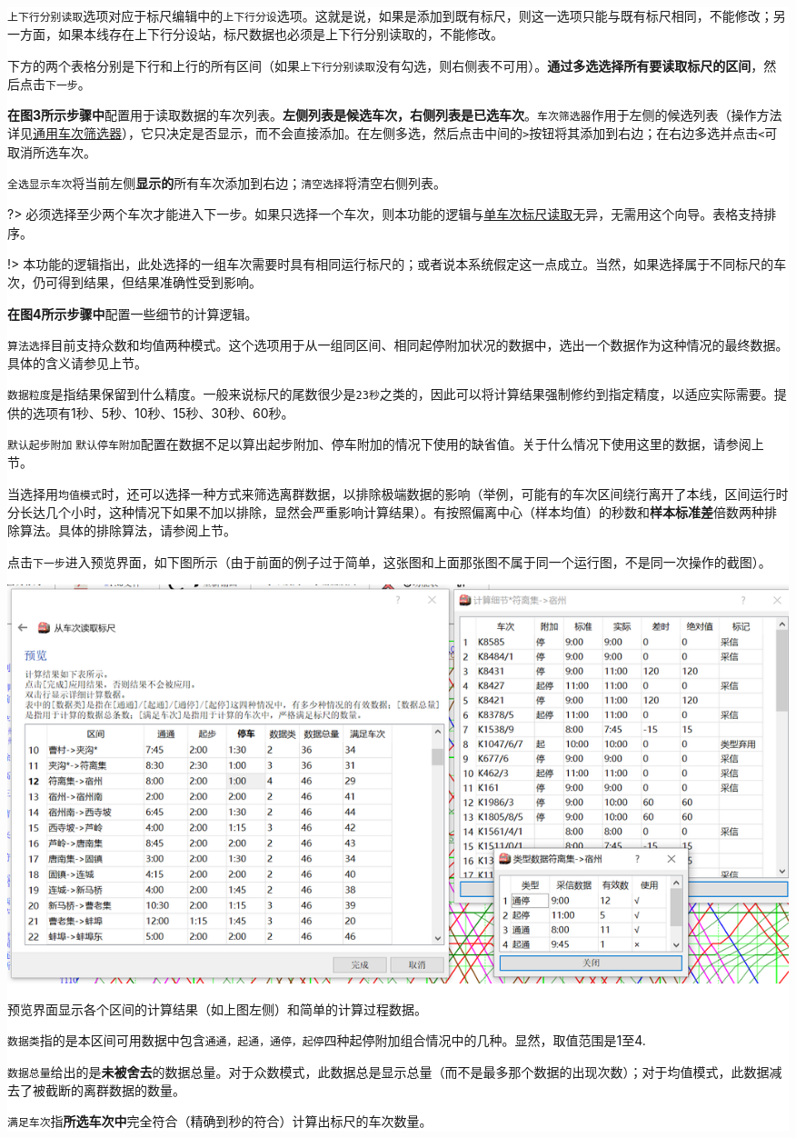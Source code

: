 `上下行分别读取`选项对应于标尺编辑中的`上下行分设`选项。这就是说，如果是添加到既有标尺，则这一选项只能与既有标尺相同，不能修改；另一方面，如果本线存在上下行分设站，标尺数据也必须是上下行分别读取的，不能修改。

下方的两个表格分别是下行和上行的所有区间（如果`上下行分别读取`没有勾选，则右侧表不可用）。**通过多选选择所有要读取标尺的区间**，然后点击`下一步`。

**在图3所示步骤中**配置用于读取数据的车次列表。**左侧列表是候选车次，右侧列表是已选车次**。`车次筛选器`作用于左侧的候选列表（操作方法详见[通用车次筛选器](main/review#通用车次筛选器)），它只决定是否显示，而不会直接添加。在左侧多选，然后点击中间的`>`按钮将其添加到右边；在右边多选并点击`<`可取消所选车次。

`全选显示车次`将当前左侧**显示的**所有车次添加到右边；`清空选择`将清空右侧列表。

?> 必须选择至少两个车次才能进入下一步。如果只选择一个车次，则本功能的逻辑与[单车次标尺读取](#单车次标尺读取)无异，无需用这个向导。表格支持排序。

!> 本功能的逻辑指出，此处选择的一组车次需要时具有相同运行标尺的；或者说本系统假定这一点成立。当然，如果选择属于不同标尺的车次，仍可得到结果，但结果准确性受到影响。

**在图4所示步骤中**配置一些细节的计算逻辑。

`算法选择`目前支持众数和均值两种模式。这个选项用于从一组同区间、相同起停附加状况的数据中，选出一个数据作为这种情况的最终数据。具体的含义请参见上节。

`数据粒度`是指结果保留到什么精度。一般来说标尺的尾数很少是`23秒`之类的，因此可以将计算结果强制修约到指定精度，以适应实际需要。提供的选项有1秒、5秒、10秒、15秒、30秒、60秒。

`默认起步附加` `默认停车附加`配置在数据不足以算出起步附加、停车附加的情况下使用的缺省值。关于什么情况下使用这里的数据，请参阅上节。

当选择用`均值模式`时，还可以选择一种方式来筛选离群数据，以排除极端数据的影响（举例，可能有的车次区间绕行离开了本线，区间运行时分长达几个小时，这种情况下如果不加以排除，显然会严重影响计算结果）。有按照偏离中心（样本均值）的秒数和**样本标准差**倍数两种排除算法。具体的排除算法，请参阅上节。

点击`下一步`进入预览界面，如下图所示（由于前面的例子过于简单，这张图和上面那张图不属于同一个运行图，不是同一次操作的截图）。

![rulerWizard5](img/rulerWizard5.png)

预览界面显示各个区间的计算结果（如上图左侧）和简单的计算过程数据。

`数据类`指的是本区间可用数据中包含`通通，起通，通停，起停`四种起停附加组合情况中的几种。显然，取值范围是1至4.

`数据总量`给出的是**未被舍去**的数据总量。对于众数模式，此数据总是显示总量（而不是最多那个数据的出现次数）；对于均值模式，此数据减去了被截断的离群数据的数量。

`满足车次`指**所选车次中**完全符合（精确到秒的符合）计算出标尺的车次数量。
